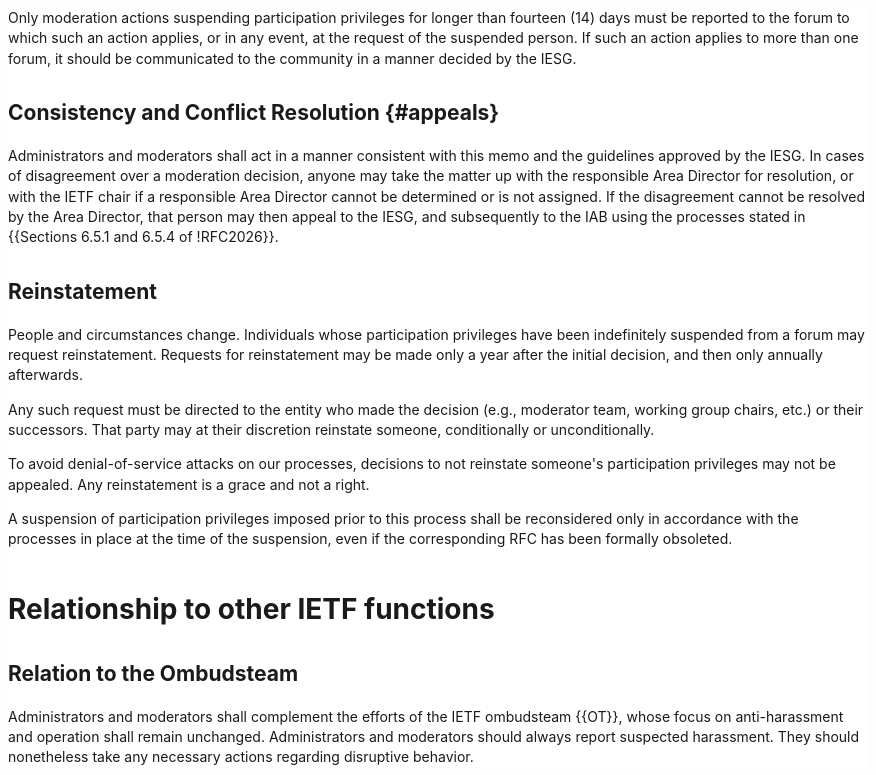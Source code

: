 Only moderation actions suspending participation privileges for longer than
fourteen (14) days must be reported to the forum to which such an action applies,
or in any event, at the request of the suspended person.
If such an action applies to more than one forum, it should be communicated to
the community in a manner decided by the IESG.

## Consistency and Conflict Resolution {#appeals}

Administrators and moderators shall act in a manner
consistent with this memo and the guidelines approved by the IESG.  In cases
of disagreement over a moderation decision, anyone may take the matter up
with the responsible Area Director for resolution, or with the IETF chair
if a responsible Area Director cannot be determined or is not assigned.
If the disagreement cannot be resolved by the Area Director, that person may
then appeal to the IESG, and subsequently to the IAB using the processes
stated in {{Sections 6.5.1 and 6.5.4 of !RFC2026}}.

## Reinstatement

People and circumstances change.  Individuals whose participation
privileges have been indefinitely suspended from a forum may request
reinstatement.
Requests for reinstatement
may be made only a year after the initial decision, and then
only annually afterwards.

Any such request must be
directed to the entity who made the decision (e.g., moderator team,
working group chairs, etc.) or their successors.  That party may at
their discretion
reinstate someone, conditionally or unconditionally.

To avoid
denial-of-service attacks on our processes, decisions to not reinstate
someone's participation privileges may not be appealed.
Any reinstatement is a grace and not a right.

A suspension of participation privileges imposed prior to this process
shall be reconsidered only in
accordance with the processes in place at the time of the suspension,
even if the corresponding RFC has been formally obsoleted.

# Relationship to other IETF functions

## Relation to the Ombudsteam

Administrators and moderators shall complement the efforts of the IETF
ombudsteam {{OT}}, whose focus on anti-harassment and operation
shall remain unchanged. Administrators and moderators should always
report suspected harassment.  They should nonetheless take any
necessary actions regarding disruptive behavior.
